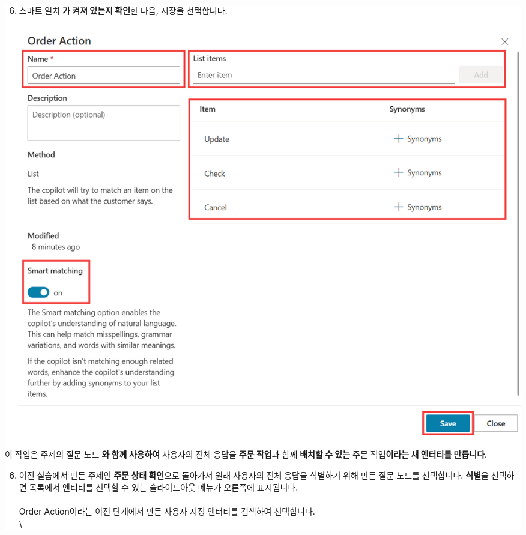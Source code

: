 6.  스마트 일치 **가 켜져 있는지 확인**한 다음, 저장을 선택합니다.\
    \
    <img src="https://github.com/FDX-edu/240819_CopilotEdu_test/raw/main/Lab%2002/media/image4.png">

이 작업은 주제의 질문 노드 **와 함께 사용하여** 사용자의 전체 응답을
**주문 작업**과 함께 **배치할 수 있는** 주문 작업**이라는 새 엔터티를
만듭니다**.

6.  이전 실습에서 만든 주제인 **주문 상태 확인**으로 돌아가서 원래
    사용자의 전체 응답을 식별하기 위해 만든 질문 노드를 선택합니다.
    **식별**을 선택하면 목록에서 엔티티를 선택할 수 있는 슬라이드아웃
    메뉴가 오른쪽에 표시됩니다.\
    \
    Order Action이라는 이전 단계에서 만든 사용자 지정 엔터티를 검색하여
    선택합니다.\
    \